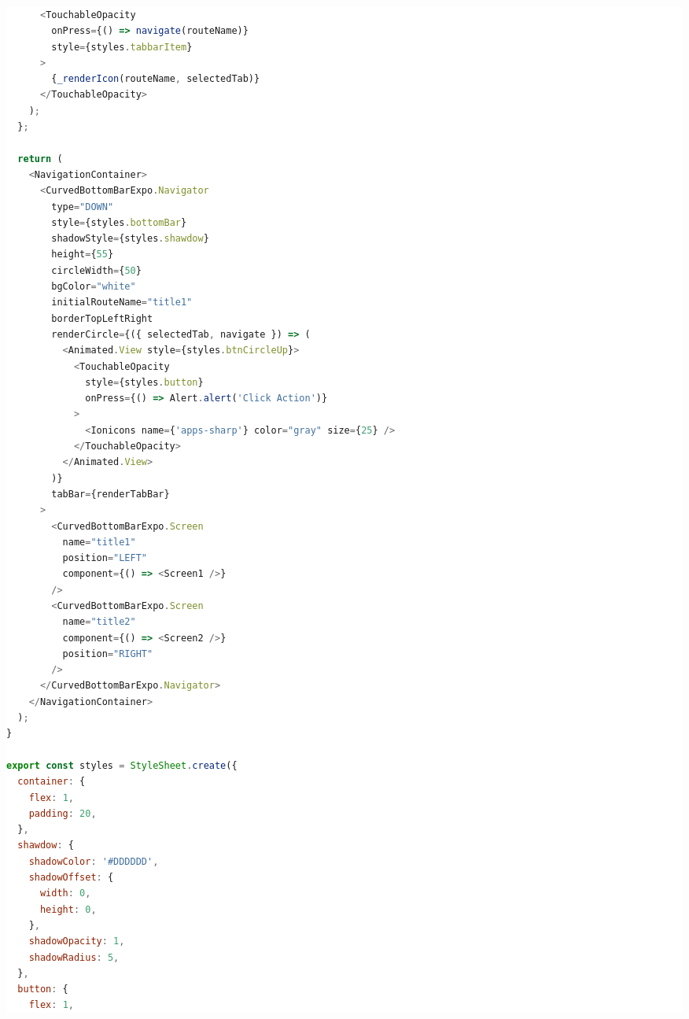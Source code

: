 ```js
      <TouchableOpacity
        onPress={() => navigate(routeName)}
        style={styles.tabbarItem}
      >
        {_renderIcon(routeName, selectedTab)}
      </TouchableOpacity>
    );
  };

  return (
    <NavigationContainer>
      <CurvedBottomBarExpo.Navigator
        type="DOWN"
        style={styles.bottomBar}
        shadowStyle={styles.shawdow}
        height={55}
        circleWidth={50}
        bgColor="white"
        initialRouteName="title1"
        borderTopLeftRight
        renderCircle={({ selectedTab, navigate }) => (
          <Animated.View style={styles.btnCircleUp}>
            <TouchableOpacity
              style={styles.button}
              onPress={() => Alert.alert('Click Action')}
            >
              <Ionicons name={'apps-sharp'} color="gray" size={25} />
            </TouchableOpacity>
          </Animated.View>
        )}
        tabBar={renderTabBar}
      >
        <CurvedBottomBarExpo.Screen
          name="title1"
          position="LEFT"
          component={() => <Screen1 />}
        />
        <CurvedBottomBarExpo.Screen
          name="title2"
          component={() => <Screen2 />}
          position="RIGHT"
        />
      </CurvedBottomBarExpo.Navigator>
    </NavigationContainer>
  );
}

export const styles = StyleSheet.create({
  container: {
    flex: 1,
    padding: 20,
  },
  shawdow: {
    shadowColor: '#DDDDDD',
    shadowOffset: {
      width: 0,
      height: 0,
    },
    shadowOpacity: 1,
    shadowRadius: 5,
  },
  button: {
    flex: 1,
```